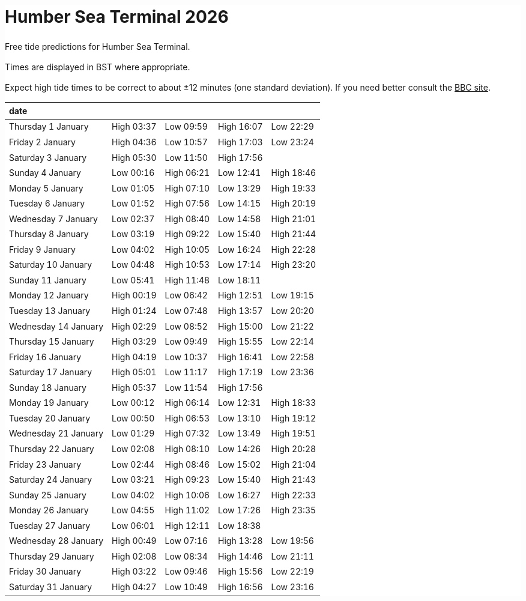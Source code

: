 # Humber Sea Terminal 2026
Free tide predictions for Humber Sea Terminal.

Times are displayed in BST where appropriate.

Expect high tide times to be correct to about ±12 minutes (one standard deviation).
If you need better consult the [BBC site](https://www.bbc.co.uk/weather/coast-and-sea/tide-tables).

| date |   |   |   |   |
|:-----|---|---|---|---|
| Thursday 1 January | High 03:37 | Low 09:59 | High 16:07 | Low 22:29 | 
| Friday 2 January | High 04:36 | Low 10:57 | High 17:03 | Low 23:24 | 
| Saturday 3 January | High 05:30 | Low 11:50 | High 17:56 |  | 
| Sunday 4 January | Low 00:16 | High 06:21 | Low 12:41 | High 18:46 | 
| Monday 5 January | Low 01:05 | High 07:10 | Low 13:29 | High 19:33 | 
| Tuesday 6 January | Low 01:52 | High 07:56 | Low 14:15 | High 20:19 | 
| Wednesday 7 January | Low 02:37 | High 08:40 | Low 14:58 | High 21:01 | 
| Thursday 8 January | Low 03:19 | High 09:22 | Low 15:40 | High 21:44 | 
| Friday 9 January | Low 04:02 | High 10:05 | Low 16:24 | High 22:28 | 
| Saturday 10 January | Low 04:48 | High 10:53 | Low 17:14 | High 23:20 | 
| Sunday 11 January | Low 05:41 | High 11:48 | Low 18:11 |  | 
| Monday 12 January | High 00:19 | Low 06:42 | High 12:51 | Low 19:15 | 
| Tuesday 13 January | High 01:24 | Low 07:48 | High 13:57 | Low 20:20 | 
| Wednesday 14 January | High 02:29 | Low 08:52 | High 15:00 | Low 21:22 | 
| Thursday 15 January | High 03:29 | Low 09:49 | High 15:55 | Low 22:14 | 
| Friday 16 January | High 04:19 | Low 10:37 | High 16:41 | Low 22:58 | 
| Saturday 17 January | High 05:01 | Low 11:17 | High 17:19 | Low 23:36 | 
| Sunday 18 January | High 05:37 | Low 11:54 | High 17:56 |  | 
| Monday 19 January | Low 00:12 | High 06:14 | Low 12:31 | High 18:33 | 
| Tuesday 20 January | Low 00:50 | High 06:53 | Low 13:10 | High 19:12 | 
| Wednesday 21 January | Low 01:29 | High 07:32 | Low 13:49 | High 19:51 | 
| Thursday 22 January | Low 02:08 | High 08:10 | Low 14:26 | High 20:28 | 
| Friday 23 January | Low 02:44 | High 08:46 | Low 15:02 | High 21:04 | 
| Saturday 24 January | Low 03:21 | High 09:23 | Low 15:40 | High 21:43 | 
| Sunday 25 January | Low 04:02 | High 10:06 | Low 16:27 | High 22:33 | 
| Monday 26 January | Low 04:55 | High 11:02 | Low 17:26 | High 23:35 | 
| Tuesday 27 January | Low 06:01 | High 12:11 | Low 18:38 |  | 
| Wednesday 28 January | High 00:49 | Low 07:16 | High 13:28 | Low 19:56 | 
| Thursday 29 January | High 02:08 | Low 08:34 | High 14:46 | Low 21:11 | 
| Friday 30 January | High 03:22 | Low 09:46 | High 15:56 | Low 22:19 | 
| Saturday 31 January | High 04:27 | Low 10:49 | High 16:56 | Low 23:16 | 